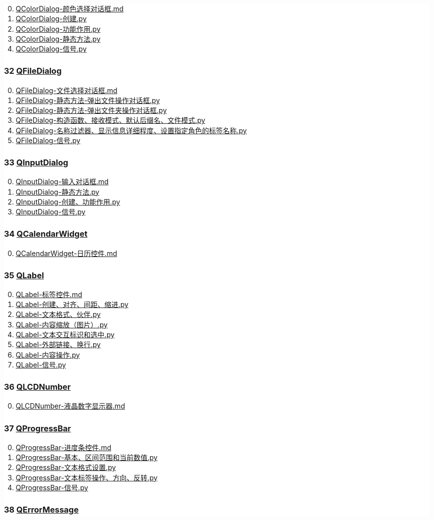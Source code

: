 0. [QColorDialog-颜色选择对话框.md](./31-QColorDialog/00-QColorDialog-颜色选择对话框.md)
1. [QColorDialog-创建.py](./31-QColorDialog/01-QColorDialog-创建.py)
2. [QColorDialog-功能作用.py](./31-QColorDialog/02-QColorDialog-功能作用.py)
3. [QColorDialog-静态方法.py](./31-QColorDialog/03-QColorDialog-静态方法.py)
4. [QColorDialog-信号.py](./31-QColorDialog/04-QColorDialog-信号.py)

### 32 [QFileDialog](./32-QFileDialog)

0. [QFileDialog-文件选择对话框.md](./32-QFileDialog/00-QFileDialog-文件选择对话框.md)
1. [QFileDialog-静态方法-弹出文件操作对话框.py](./32-QFileDialog/01-QFileDialog-静态方法-弹出文件操作对话框.py)
2. [QFileDialog-静态方法-弹出文件夹操作对话框.py](./32-QFileDialog/02-QFileDialog-静态方法-弹出文件夹操作对话框.py)
3. [QFileDialog-构造函数、接收模式、默认后缀名、文件模式.py](./32-QFileDialog/03-QFileDialog-构造函数、接收模式、默认后缀名、文件模式.py)
4. [QFileDialog-名称过滤器、显示信息详细程度、设置指定角色的标签名称.py](./32-QFileDialog/04-QFileDialog-名称过滤器、显示信息详细程度、设置指定角色的标签名称.py)
5. [QFileDialog-信号.py](./32-QFileDialog/05-QFileDialog-信号.py)

### 33 [QInputDialog](./33-QInputDialog)

0. [QInputDialog-输入对话框.md](./33-QInputDialog/00-QInputDialog-输入对话框.md)
1. [QInputDialog-静态方法.py](./33-QInputDialog/01-QInputDialog-静态方法.py)
2. [QInputDialog-创建、功能作用.py](./33-QInputDialog/02-QInputDialog-创建、功能作用.py)
3. [QInputDialog-信号.py](./33-QInputDialog/03-QInputDialog-信号.py)

### 34 [QCalendarWidget](./34-QCalendarWidget)

0. [QCalendarWidget-日历控件.md](./34-QCalendarWidget/00-QCalendarWidget-日历控件.md)

### 35 [QLabel](./35-QLabel)

0. [QLabel-标签控件.md](./35-QLabel/00-QLabel-标签控件.md)
1. [QLabel-创建、对齐、间距、缩进.py](./35-QLabel/01-QLabel-创建、对齐、间距、缩进.py)
2. [QLabel-文本格式、伙伴.py](./35-QLabel/02-QLabel-文本格式、伙伴.py)
3. [QLabel-内容缩放（图片）.py](./35-QLabel/03-QLabel-内容缩放（图片）.py)
4. [QLabel-文本交互标识和选中.py](./35-QLabel/04-QLabel-文本交互标识和选中.py)
5. [QLabel-外部链接、换行.py](./35-QLabel/05-QLabel-外部链接、换行.py)
6. [QLabel-内容操作.py](./35-QLabel/06-QLabel-内容操作.py)
7. [QLabel-信号.py](./35-QLabel/07-QLabel-信号.py)

### 36 [QLCDNumber](./36-QLCDNumber)

0. [QLCDNumber-液晶数字显示器.md](./36-QLCDNumber/00-QLCDNumber-液晶数字显示器.md)

### 37 [QProgressBar](./37-QProgressBar)

0. [QProgressBar-进度条控件.md](./37-QProgressBar/00-QProgressBar-进度条控件.md)
1. [QProgressBar-基本、区间范围和当前数值.py](./37-QProgressBar/01-QProgressBar-基本、区间范围和当前数值.py)
2. [QProgressBar-文本格式设置.py](./37-QProgressBar/02-QProgressBar-文本格式设置.py)
3. [QProgressBar-文本标签操作、方向、反转.py](./37-QProgressBar/03-QProgressBar-文本标签操作、方向、反转.py)
4. [QProgressBar-信号.py](./37-QProgressBar/04-QProgressBar-信号.py)

### 38 [QErrorMessage](./38-QErrorMessage)
